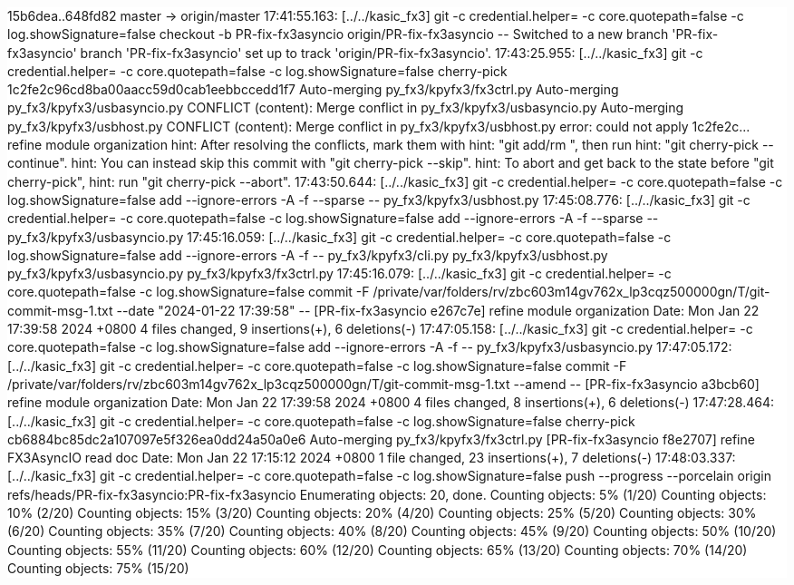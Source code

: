    15b6dea..648fd82  master     -> origin/master
17:41:55.163: [../../kasic_fx3] git -c credential.helper= -c core.quotepath=false -c log.showSignature=false checkout -b PR-fix-fx3asyncio origin/PR-fix-fx3asyncio --
Switched to a new branch 'PR-fix-fx3asyncio'
branch 'PR-fix-fx3asyncio' set up to track 'origin/PR-fix-fx3asyncio'.
17:43:25.955: [../../kasic_fx3] git -c credential.helper= -c core.quotepath=false -c log.showSignature=false cherry-pick 1c2fe2c96cd8ba00aacc59d0cab1eebbccedd1f7
Auto-merging py_fx3/kpyfx3/fx3ctrl.py
Auto-merging py_fx3/kpyfx3/usbasyncio.py
CONFLICT (content): Merge conflict in py_fx3/kpyfx3/usbasyncio.py
Auto-merging py_fx3/kpyfx3/usbhost.py
CONFLICT (content): Merge conflict in py_fx3/kpyfx3/usbhost.py
error: could not apply 1c2fe2c... refine module organization
hint: After resolving the conflicts, mark them with
hint: "git add/rm <pathspec>", then run
hint: "git cherry-pick --continue".
hint: You can instead skip this commit with "git cherry-pick --skip".
hint: To abort and get back to the state before "git cherry-pick",
hint: run "git cherry-pick --abort".
17:43:50.644: [../../kasic_fx3] git -c credential.helper= -c core.quotepath=false -c log.showSignature=false add --ignore-errors -A -f --sparse -- py_fx3/kpyfx3/usbhost.py
17:45:08.776: [../../kasic_fx3] git -c credential.helper= -c core.quotepath=false -c log.showSignature=false add --ignore-errors -A -f --sparse -- py_fx3/kpyfx3/usbasyncio.py
17:45:16.059: [../../kasic_fx3] git -c credential.helper= -c core.quotepath=false -c log.showSignature=false add --ignore-errors -A -f -- py_fx3/kpyfx3/cli.py py_fx3/kpyfx3/usbhost.py py_fx3/kpyfx3/usbasyncio.py py_fx3/kpyfx3/fx3ctrl.py
17:45:16.079: [../../kasic_fx3] git -c credential.helper= -c core.quotepath=false -c log.showSignature=false commit -F /private/var/folders/rv/zbc603m14gv762x_lp3cqz500000gn/T/git-commit-msg-1.txt --date "2024-01-22 17:39:58" --
[PR-fix-fx3asyncio e267c7e] refine module organization
 Date: Mon Jan 22 17:39:58 2024 +0800
 4 files changed, 9 insertions(+), 6 deletions(-)
17:47:05.158: [../../kasic_fx3] git -c credential.helper= -c core.quotepath=false -c log.showSignature=false add --ignore-errors -A -f -- py_fx3/kpyfx3/usbasyncio.py
17:47:05.172: [../../kasic_fx3] git -c credential.helper= -c core.quotepath=false -c log.showSignature=false commit -F /private/var/folders/rv/zbc603m14gv762x_lp3cqz500000gn/T/git-commit-msg-1.txt --amend --
[PR-fix-fx3asyncio a3bcb60] refine module organization
 Date: Mon Jan 22 17:39:58 2024 +0800
 4 files changed, 8 insertions(+), 6 deletions(-)
17:47:28.464: [../../kasic_fx3] git -c credential.helper= -c core.quotepath=false -c log.showSignature=false cherry-pick cb6884bc85dc2a107097e5f326ea0dd24a50a0e6
Auto-merging py_fx3/kpyfx3/fx3ctrl.py
[PR-fix-fx3asyncio f8e2707] refine FX3AsyncIO read doc
 Date: Mon Jan 22 17:15:12 2024 +0800
 1 file changed, 23 insertions(+), 7 deletions(-)
17:48:03.337: [../../kasic_fx3] git -c credential.helper= -c core.quotepath=false -c log.showSignature=false push --progress --porcelain origin refs/heads/PR-fix-fx3asyncio:PR-fix-fx3asyncio
Enumerating objects: 20, done.
Counting objects:   5% (1/20)
Counting objects:  10% (2/20)
Counting objects:  15% (3/20)
Counting objects:  20% (4/20)
Counting objects:  25% (5/20)
Counting objects:  30% (6/20)
Counting objects:  35% (7/20)
Counting objects:  40% (8/20)
Counting objects:  45% (9/20)
Counting objects:  50% (10/20)
Counting objects:  55% (11/20)
Counting objects:  60% (12/20)
Counting objects:  65% (13/20)
Counting objects:  70% (14/20)
Counting objects:  75% (15/20)